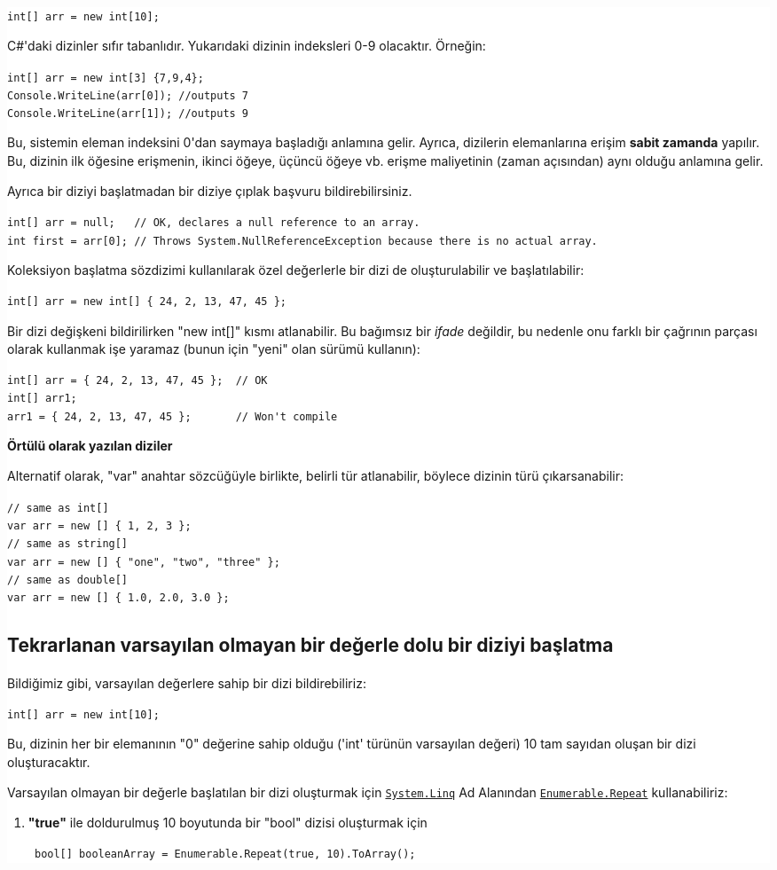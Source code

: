    int[] arr = new int[10];

C#'daki dizinler sıfır tabanlıdır. Yukarıdaki dizinin indeksleri 0-9 olacaktır. Örneğin:

    int[] arr = new int[3] {7,9,4};
    Console.WriteLine(arr[0]); //outputs 7
    Console.WriteLine(arr[1]); //outputs 9

Bu, sistemin eleman indeksini 0'dan saymaya başladığı anlamına gelir. Ayrıca, dizilerin elemanlarına erişim **sabit zamanda** yapılır. Bu, dizinin ilk öğesine erişmenin, ikinci öğeye, üçüncü öğeye vb. erişme maliyetinin (zaman açısından) aynı olduğu anlamına gelir.

Ayrıca bir diziyi başlatmadan bir diziye çıplak başvuru bildirebilirsiniz.

    int[] arr = null;   // OK, declares a null reference to an array.
    int first = arr[0]; // Throws System.NullReferenceException because there is no actual array.

Koleksiyon başlatma sözdizimi kullanılarak özel değerlerle bir dizi de oluşturulabilir ve başlatılabilir:

    int[] arr = new int[] { 24, 2, 13, 47, 45 };

Bir dizi değişkeni bildirilirken "new int[]" kısmı atlanabilir. Bu bağımsız bir _ifade_ değildir, bu nedenle onu farklı bir çağrının parçası olarak kullanmak işe yaramaz (bunun için "yeni" olan sürümü kullanın):

    int[] arr = { 24, 2, 13, 47, 45 };  // OK
    int[] arr1;
    arr1 = { 24, 2, 13, 47, 45 };       // Won't compile

**Örtülü olarak yazılan diziler**

Alternatif olarak, "var" anahtar sözcüğüyle birlikte, belirli tür atlanabilir, böylece dizinin türü çıkarsanabilir:

    // same as int[]
    var arr = new [] { 1, 2, 3 };
    // same as string[]
    var arr = new [] { "one", "two", "three" };
    // same as double[]
    var arr = new [] { 1.0, 2.0, 3.0 };


## Tekrarlanan varsayılan olmayan bir değerle dolu bir diziyi başlatma
Bildiğimiz gibi, varsayılan değerlere sahip bir dizi bildirebiliriz:

    int[] arr = new int[10];

Bu, dizinin her bir elemanının "0" değerine sahip olduğu ('int' türünün varsayılan değeri) 10 tam sayıdan oluşan bir dizi oluşturacaktır.

Varsayılan olmayan bir değerle başlatılan bir dizi oluşturmak için [`System.Linq`][2] Ad Alanından [`Enumerable.Repeat`][1] kullanabiliriz:

1. **"true"** ile doldurulmuş 10 boyutunda bir "bool" dizisi oluşturmak için

        bool[] booleanArray = Enumerable.Repeat(true, 10).ToArray(); 


[1]: https://msdn.microsoft.com/en-us/library/bb348899(v=vs.100).aspx
[2]: https://msdn.microsoft.com/en-us/library/system.linq%28v=vs.100%29.aspx
[1]: https://msdn.microsoft.com/en-us/library/bb348567(v=vs.110).aspx
[1]: https://msdn.microsoft.com/en-us/library/system.linq.enumerable.range(v=vs.110).aspx
